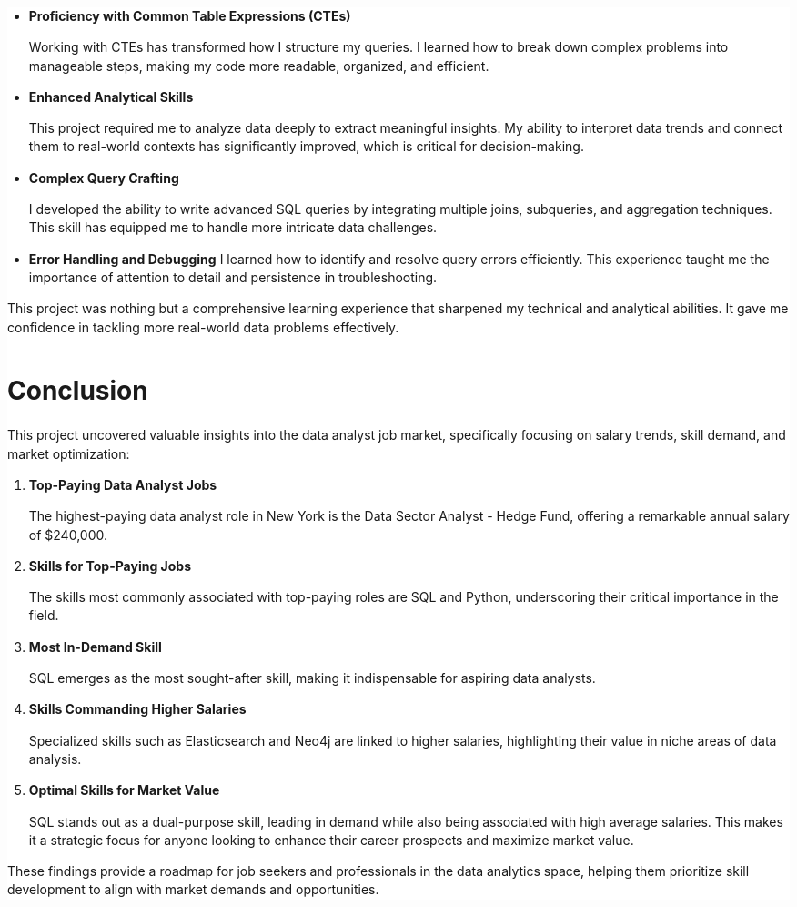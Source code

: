 - **Proficiency with Common Table Expressions (CTEs)** 

    Working with CTEs has transformed how I structure my queries. I learned how to break down complex problems into manageable steps, making my code more readable, organized, and efficient.

- **Enhanced Analytical Skills**

    This project required me to analyze data deeply to extract meaningful insights. My ability to interpret data trends and connect them to real-world contexts has significantly improved, which is critical for decision-making.

- **Complex Query Crafting**

    I developed the ability to write advanced SQL queries by integrating multiple joins, subqueries, and aggregation techniques. This skill has equipped me to handle more intricate data challenges.

- **Error Handling and Debugging**
    I learned how to identify and resolve query errors efficiently. This experience taught me the importance of attention to detail and persistence in troubleshooting.

This project was nothing but a comprehensive learning experience that sharpened my technical and analytical abilities. It gave me confidence in tackling more real-world data problems effectively.

# Conclusion

This project uncovered valuable insights into the data analyst job market, specifically focusing on salary trends, skill demand, and market optimization:

1.  **Top-Paying Data Analyst Jobs**

    The highest-paying data analyst role in New York is the Data Sector Analyst - Hedge Fund, offering a remarkable annual salary of $240,000.

2. **Skills for Top-Paying Jobs**

    The skills most commonly associated with top-paying roles are SQL and Python, underscoring their critical importance in the field.

3. **Most In-Demand Skill**

    SQL emerges as the most sought-after skill, making it indispensable for aspiring data analysts.

4. **Skills Commanding Higher Salaries**

    Specialized skills such as Elasticsearch and Neo4j are linked to higher salaries, highlighting their value in niche areas of data analysis.

5. **Optimal Skills for Market Value**

    SQL stands out as a dual-purpose skill, leading in demand while also being associated with high average salaries. This makes it a strategic focus for anyone looking to enhance their career prospects and maximize market value.

These findings provide a roadmap for job seekers and professionals in the data analytics space, helping them prioritize skill development to align with market demands and opportunities.


